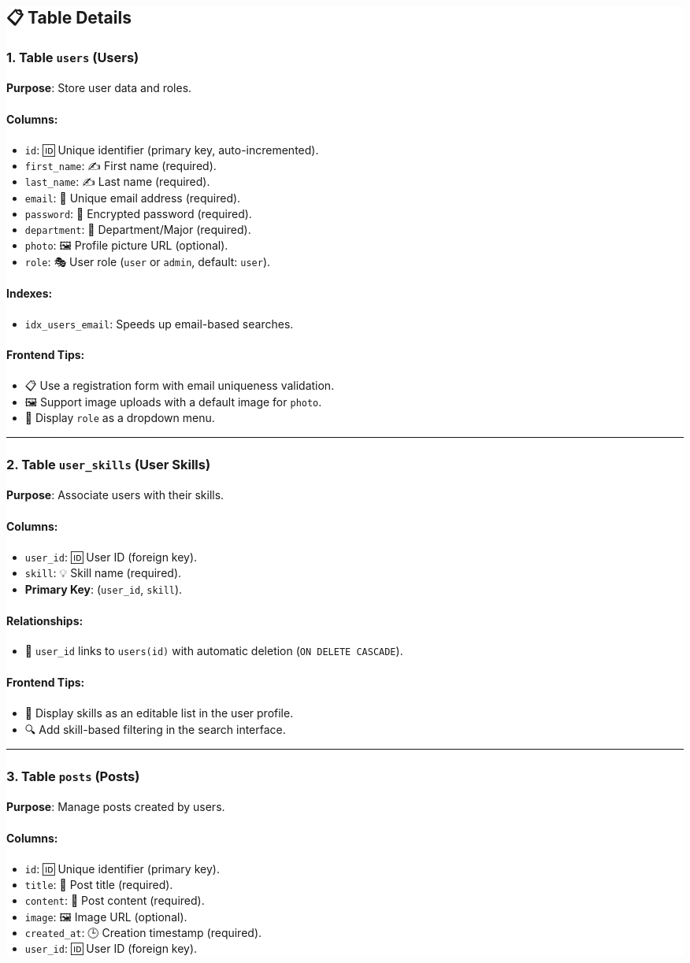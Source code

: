 
## 📋 Table Details

### 1. Table `users` (Users)
**Purpose**: Store user data and roles.

#### Columns:
- `id`: 🆔 Unique identifier (primary key, auto-incremented).
- `first_name`: ✍️ First name (required).
- `last_name`: ✍️ Last name (required).
- `email`: 📧 Unique email address (required).
- `password`: 🔑 Encrypted password (required).
- `department`: 🏢 Department/Major (required).
- `photo`: 🖼 Profile picture URL (optional).
- `role`: 🎭 User role (`user` or `admin`, default: `user`).

#### Indexes:
- `idx_users_email`: Speeds up email-based searches.

#### Frontend Tips:
- 📋 Use a registration form with email uniqueness validation.
- 🖼 Support image uploads with a default image for `photo`.
- 🎨 Display `role` as a dropdown menu.

---

### 2. Table `user_skills` (User Skills)
**Purpose**: Associate users with their skills.

#### Columns:
- `user_id`: 🆔 User ID (foreign key).
- `skill`: 💡 Skill name (required).
- **Primary Key**: (`user_id`, `skill`).

#### Relationships:
- 🧩 `user_id` links to `users(id)` with automatic deletion (`ON DELETE CASCADE`).

#### Frontend Tips:
- 📑 Display skills as an editable list in the user profile.
- 🔍 Add skill-based filtering in the search interface.

---

### 3. Table `posts` (Posts)
**Purpose**: Manage posts created by users.

#### Columns:
- `id`: 🆔 Unique identifier (primary key).
- `title`: 📜 Post title (required).
- `content`: 📝 Post content (required).
- `image`: 🖼 Image URL (optional).
- `created_at`: 🕒 Creation timestamp (required).
- `user_id`: 🆔 User ID (foreign key).
